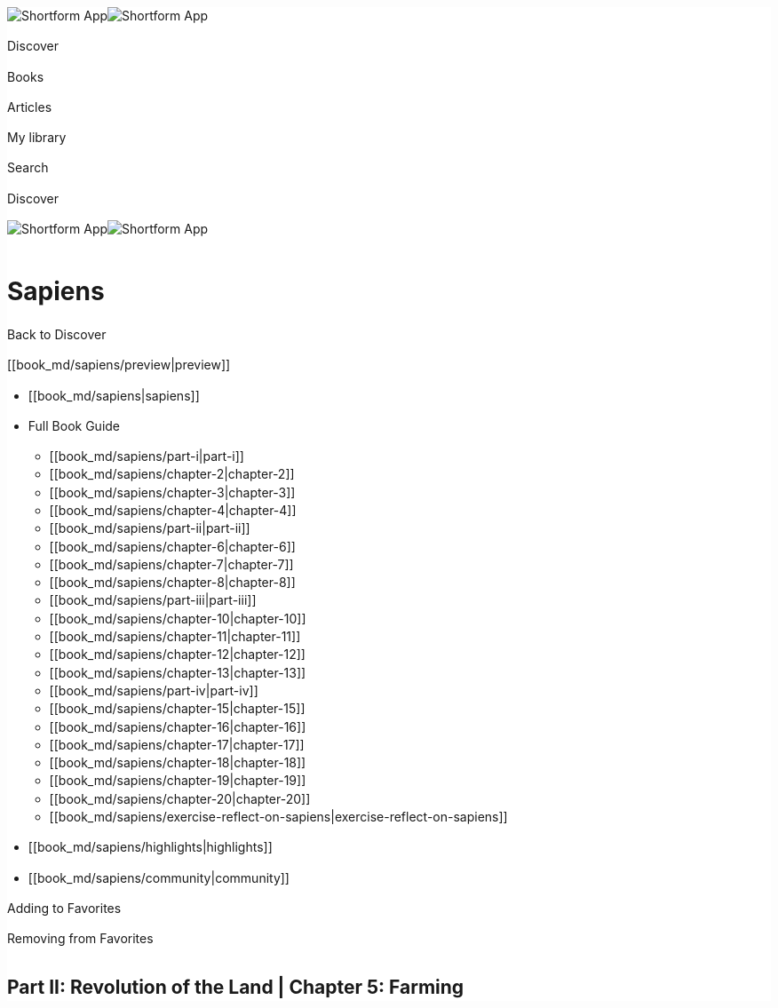 ![Shortform App](/img/logo.36a2399e.svg)![Shortform App](/img/logo-dark.70c1b072.svg)

Discover

Books

Articles

My library

Search

Discover

![Shortform App](/img/logo.36a2399e.svg)![Shortform App](/img/logo-dark.70c1b072.svg)

# Sapiens

Back to Discover

[[book_md/sapiens/preview|preview]]

  * [[book_md/sapiens|sapiens]]
  * Full Book Guide

    * [[book_md/sapiens/part-i|part-i]]
    * [[book_md/sapiens/chapter-2|chapter-2]]
    * [[book_md/sapiens/chapter-3|chapter-3]]
    * [[book_md/sapiens/chapter-4|chapter-4]]
    * [[book_md/sapiens/part-ii|part-ii]]
    * [[book_md/sapiens/chapter-6|chapter-6]]
    * [[book_md/sapiens/chapter-7|chapter-7]]
    * [[book_md/sapiens/chapter-8|chapter-8]]
    * [[book_md/sapiens/part-iii|part-iii]]
    * [[book_md/sapiens/chapter-10|chapter-10]]
    * [[book_md/sapiens/chapter-11|chapter-11]]
    * [[book_md/sapiens/chapter-12|chapter-12]]
    * [[book_md/sapiens/chapter-13|chapter-13]]
    * [[book_md/sapiens/part-iv|part-iv]]
    * [[book_md/sapiens/chapter-15|chapter-15]]
    * [[book_md/sapiens/chapter-16|chapter-16]]
    * [[book_md/sapiens/chapter-17|chapter-17]]
    * [[book_md/sapiens/chapter-18|chapter-18]]
    * [[book_md/sapiens/chapter-19|chapter-19]]
    * [[book_md/sapiens/chapter-20|chapter-20]]
    * [[book_md/sapiens/exercise-reflect-on-sapiens|exercise-reflect-on-sapiens]]
  * [[book_md/sapiens/highlights|highlights]]
  * [[book_md/sapiens/community|community]]



Adding to Favorites 

Removing from Favorites 

## Part II: Revolution of the Land | Chapter 5: Farming
